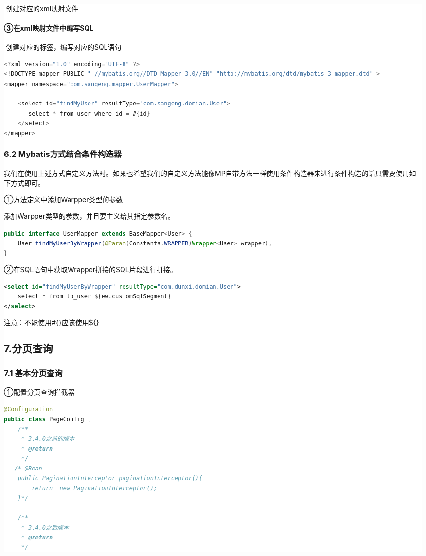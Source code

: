 

​	创建对应的xml映射文件

#### ③在xml映射文件中编写SQL

​	创建对应的标签，编写对应的SQL语句

~~~~java
<?xml version="1.0" encoding="UTF-8" ?>
<!DOCTYPE mapper PUBLIC "-//mybatis.org//DTD Mapper 3.0//EN" "http://mybatis.org/dtd/mybatis-3-mapper.dtd" >
<mapper namespace="com.sangeng.mapper.UserMapper">

    <select id="findMyUser" resultType="com.sangeng.domian.User">
       select * from user where id = #{id} 
    </select>
</mapper>
~~~~



### 6.2 Mybatis方式结合条件构造器

​	我们在使用上述方式自定义方法时。如果也希望我们的自定义方法能像MP自带方法一样使用条件构造器来进行条件构造的话只需要使用如下方式即可。



①方法定义中添加Warpper类型的参数

添加Warpper类型的参数，并且要主义给其指定参数名。

```java
public interface UserMapper extends BaseMapper<User> {
    User findMyUserByWrapper(@Param(Constants.WRAPPER)Wrapper<User> wrapper);
}
```

②在SQL语句中获取Wrapper拼接的SQL片段进行拼接。

```xml
<select id="findMyUserByWrapper" resultType="com.dunxi.domian.User">
    select * from tb_user ${ew.customSqlSegment}
</select>
```

注意：不能使用#{}应该使用${}



## 7.分页查询

### 7.1 基本分页查询

①配置分页查询拦截器

```java
@Configuration
public class PageConfig {
    /**
     * 3.4.0之前的版本
     * @return
     */
   /* @Bean
    public PaginationInterceptor paginationInterceptor(){
        return  new PaginationInterceptor();
    }*/

    /**
     * 3.4.0之后版本
     * @return
     */
```